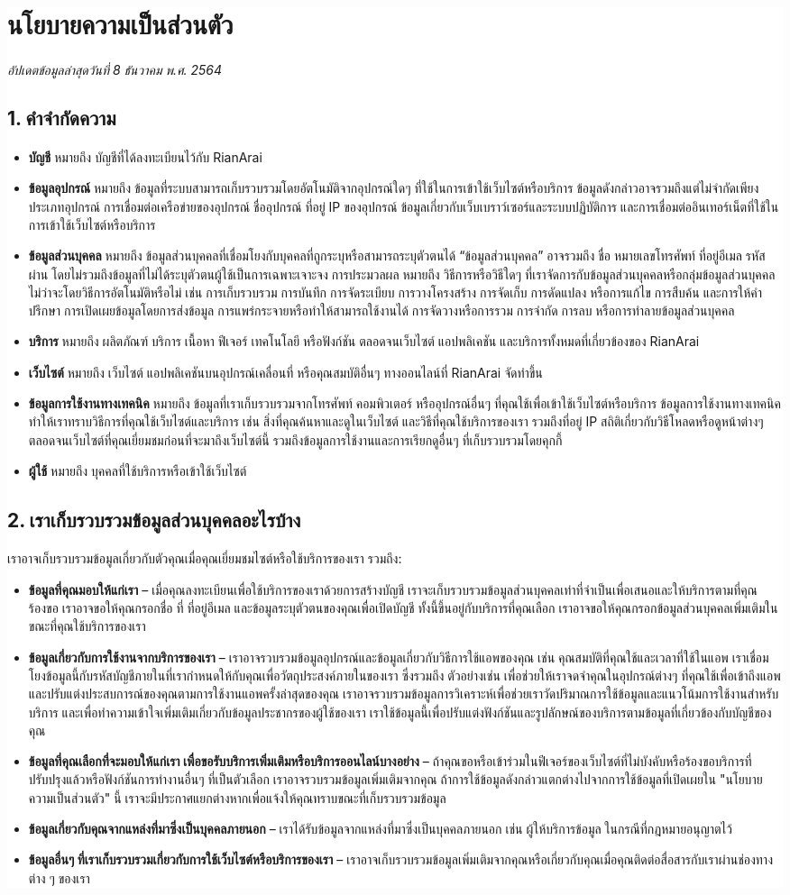 # นโยบายความเป็นส่วนตัว
*อัปเดตข้อมูลล่าสุดวันที่ 8 ธันวาคม พ.ศ. 2564*

## 1. คำจำกัดความ
* **บัญชี** หมายถึง บัญชีที่ได้ลงทะเบียนไว้กับ RianArai

* **ข้อมูลอุปกรณ์** หมายถึง ข้อมูลที่ระบบสามารถเก็บรวบรวมโดยอัตโนมัติจากอุปกรณ์ใดๆ 
ที่ใช้ในการเข้าใช้เว็บไซต์หรือบริการ ข้อมูลดังกล่าวอาจรวมถึงแต่ไม่จำกัดเพียงประเภทอุปกรณ์ การเชื่อมต่อเครือข่ายของอุปกรณ์ ชื่ออุปกรณ์ ที่อยู่ IP ของอุปกรณ์ ข้อมูลเกี่ยวกับเว็บเบราว์เซอร์และระบบปฏิบัติการ และการเชื่อมต่ออินเทอร์เน็ตที่ใช้ในการเข้าใช้เว็บไซต์หรือบริการ

* **ข้อมูลส่วนบุคคล** หมายถึง ข้อมูลส่วนบุคคลที่เชื่อมโยงกับบุคคลที่ถูกระบุหรือสามารถระบุตัวตนได้ “ข้อมูลส่วนบุคคล” อาจรวมถึง ชื่อ หมายเลขโทรศัพท์ ที่อยู่อีเมล รหัสผ่าน โดยไม่รวมถึงข้อมูลที่ไม่ได้ระบุตัวตนผู้ใช้เป็นการเฉพาะเจาะจง
การประมวลผล หมายถึง วิธีการหรือวิธีใดๆ ที่เราจัดการกับข้อมูลส่วนบุคคลหรือกลุ่มข้อมูลส่วนบุคคล ไม่ว่าจะโดยวิธีการอัตโนมัติหรือไม่ เช่น การเก็บรวบรวม การบันทึก การจัดระเบียบ การวางโครงสร้าง การจัดเก็บ การดัดแปลง หรือการแก้ไข การสืบค้น และการให้คำปรึกษา การเปิดเผยข้อมูลโดยการส่งข้อมูล การแพร่กระจายหรือทำให้สามารถใช้งานได้ การจัดวางหรือการรวม การจำกัด การลบ หรือการทำลายข้อมูลส่วนบุคคล

* **บริการ** หมายถึง ผลิตภัณฑ์ บริการ เนื้อหา ฟีเจอร์ เทคโนโลยี หรือฟังก์ชัน ตลอดจนเว็บไซต์ แอปพลิเคชัน และบริการทั้งหมดที่เกี่ยวข้องของ RianArai

* **เว็บไซต์** หมายถึง เว็บไซต์ แอปพลิเคชันบนอุปกรณ์เคลื่อนที่ หรือคุณสมบัติอื่นๆ ทางออนไลน์ที่ RianArai จัดทำขึ้น

* **ข้อมูลการใช้งานทางเทคนิค** หมายถึง ข้อมูลที่เราเก็บรวบรวมจากโทรศัพท์ คอมพิวเตอร์ หรืออุปกรณ์อื่นๆ ที่คุณใช้เพื่อเข้าใช้เว็บไซต์หรือบริการ  ข้อมูลการใช้งานทางเทคนิคทำให้เราทราบวิธีการที่คุณใช้เว็บไซต์และบริการ เช่น สิ่งที่คุณค้นหาและดูในเว็บไซต์ และวิธีที่คุณใช้บริการของเรา รวมถึงที่อยู่ IP สถิติเกี่ยวกับวิธีโหลดหรือดูหน้าต่างๆ ตลอดจนเว็บไซต์ที่คุณเยี่ยมชมก่อนที่จะมาถึงเว็บไซต์นี้ รวมถึงข้อมูลการใช้งานและการเรียกดูอื่นๆ ที่เก็บรวบรวมโดยคุกกี้

* **ผู้ใช้** หมายถึง บุคคลที่ใช้บริการหรือเข้าใช้เว็บไซต์

## 2. เราเก็บรวบรวมข้อมูลส่วนบุคคลอะไรบ้าง
เราอาจเก็บรวบรวมข้อมูลเกี่ยวกับตัวคุณเมื่อคุณเยี่ยมชมไซต์หรือใช้บริการของเรา รวมถึง:
* **ข้อมูลที่คุณมอบให้แก่เรา** – เมื่อคุณลงทะเบียนเพื่อใช้บริการของเราด้วยการสร้างบัญชี เราจะเก็บรวบรวมข้อมูลส่วนบุคคลเท่าที่จำเป็นเพื่อเสนอและให้บริการตามที่คุณร้องขอ เราอาจขอให้คุณกรอกชื่อ ที่ ที่อยู่อีเมล และข้อมูลระบุตัวตนของคุณเพื่อเปิดบัญชี ทั้งนี้ขึ้นอยู่กับบริการที่คุณเลือก เราอาจขอให้คุณกรอกข้อมูลส่วนบุคคลเพิ่มเติมในขณะที่คุณใช้บริการของเรา

* **ข้อมูลเกี่ยวกับการใช้งานจากบริการของเรา** – เราอาจรวบรวมข้อมูลอุปกรณ์และข้อมูลเกี่ยวกับวิธีการใช้แอพของคุณ เช่น คุณสมบัติที่คุณใช้และเวลาที่ใช้ในแอพ เราเชื่อมโยงข้อมูลนี้กับรหัสบัญชีภายในที่เรากำหนดให้กับคุณเพื่อวัตถุประสงค์ภายในของเรา ซึ่งรวมถึง ตัวอย่างเช่น เพื่อช่วยให้เราจดจำคุณในอุปกรณ์ต่างๆ ที่คุณใช้เพื่อเข้าถึงแอพ และปรับแต่งประสบการณ์ของคุณตามการใช้งานแอพครั้งล่าสุดของคุณ เราอาจรวบรวมข้อมูลการวิเคราะห์เพื่อช่วยเราวัดปริมาณการใช้ข้อมูลและแนวโน้มการใช้งานสำหรับบริการ และเพื่อทำความเข้าใจเพิ่มเติมเกี่ยวกับข้อมูลประชากรของผู้ใช้ของเรา เราใช้ข้อมูลนี้เพื่อปรับแต่งฟังก์ชันและรูปลักษณ์ของบริการตามข้อมูลที่เกี่ยวข้องกับบัญชีของคุณ

* **ข้อมูลที่คุณเลือกที่จะมอบให้แก่เรา เพื่อขอรับบริการเพิ่มเติมหรือบริการออนไลน์บางอย่าง** – ถ้าคุณขอหรือเข้าร่วมในฟีเจอร์ของเว็บไซต์ที่ไม่บังคับหรือร้องขอบริการที่ปรับปรุงแล้วหรือฟังก์ชันการทำงานอื่นๆ ที่เป็นตัวเลือก เราอาจรวบรวมข้อมูลเพิ่มเติมจากคุณ  ถ้าการใช้ข้อมูลดังกล่าวแตกต่างไปจากการใช้ข้อมูลที่เปิดเผยใน "นโยบายความเป็นส่วนตัว" นี้ เราจะมีประกาศแยกต่างหากเพื่อแจ้งให้คุณทราบขณะที่เก็บรวบรวมข้อมูล
* **ข้อมูลเกี่ยวกับคุณจากแหล่งที่มาซึ่งเป็นบุคคลภายนอก** – เราได้รับข้อมูลจากแหล่งที่มาซึ่งเป็นบุคคลภายนอก เช่น ผู้ให้บริการข้อมูล ในกรณีที่กฎหมายอนุญาตไว้
* **ข้อมูลอื่นๆ ที่เราเก็บรวบรวมเกี่ยวกับการใช้เว็บไซต์หรือบริการของเรา** – เราอาจเก็บรวบรวมข้อมูลเพิ่มเติมจากคุณหรือเกี่ยวกับคุณเมื่อคุณติดต่อสื่อสารกับเราผ่านช่องทางต่าง ๆ ของเรา
